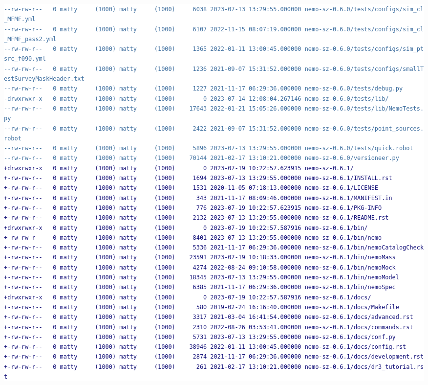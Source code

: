 ```diff
--rw-rw-r--   0 matty     (1000) matty     (1000)     6038 2023-07-13 13:29:55.000000 nemo-sz-0.6.0/tests/configs/sim_cl_MFMF.yml
--rw-rw-r--   0 matty     (1000) matty     (1000)     6107 2022-11-15 08:07:19.000000 nemo-sz-0.6.0/tests/configs/sim_cl_MFMF_pass2.yml
--rw-rw-r--   0 matty     (1000) matty     (1000)     1365 2022-01-11 13:00:45.000000 nemo-sz-0.6.0/tests/configs/sim_ptsrc_f090.yml
--rw-rw-r--   0 matty     (1000) matty     (1000)     1236 2021-09-07 15:31:52.000000 nemo-sz-0.6.0/tests/configs/smallTestSurveyMaskHeader.txt
--rw-rw-r--   0 matty     (1000) matty     (1000)     1227 2021-11-17 06:29:36.000000 nemo-sz-0.6.0/tests/debug.py
-drwxrwxr-x   0 matty     (1000) matty     (1000)        0 2023-07-14 12:08:04.267146 nemo-sz-0.6.0/tests/lib/
--rw-rw-r--   0 matty     (1000) matty     (1000)    17643 2022-01-21 15:05:26.000000 nemo-sz-0.6.0/tests/lib/NemoTests.py
--rw-rw-r--   0 matty     (1000) matty     (1000)     2422 2021-09-07 15:31:52.000000 nemo-sz-0.6.0/tests/point_sources.robot
--rw-rw-r--   0 matty     (1000) matty     (1000)     5896 2023-07-13 13:29:55.000000 nemo-sz-0.6.0/tests/quick.robot
--rw-rw-r--   0 matty     (1000) matty     (1000)    70144 2021-02-17 13:10:21.000000 nemo-sz-0.6.0/versioneer.py
+drwxrwxr-x   0 matty     (1000) matty     (1000)        0 2023-07-19 10:22:57.623915 nemo-sz-0.6.1/
+-rw-rw-r--   0 matty     (1000) matty     (1000)     1694 2023-07-13 13:29:55.000000 nemo-sz-0.6.1/INSTALL.rst
+-rw-rw-r--   0 matty     (1000) matty     (1000)     1531 2020-11-05 07:18:13.000000 nemo-sz-0.6.1/LICENSE
+-rw-rw-r--   0 matty     (1000) matty     (1000)      343 2021-11-17 08:09:46.000000 nemo-sz-0.6.1/MANIFEST.in
+-rw-rw-r--   0 matty     (1000) matty     (1000)      776 2023-07-19 10:22:57.623915 nemo-sz-0.6.1/PKG-INFO
+-rw-rw-r--   0 matty     (1000) matty     (1000)     2132 2023-07-13 13:29:55.000000 nemo-sz-0.6.1/README.rst
+drwxrwxr-x   0 matty     (1000) matty     (1000)        0 2023-07-19 10:22:57.587916 nemo-sz-0.6.1/bin/
+-rw-rw-r--   0 matty     (1000) matty     (1000)     8401 2023-07-13 13:29:55.000000 nemo-sz-0.6.1/bin/nemo
+-rw-rw-r--   0 matty     (1000) matty     (1000)     5336 2021-11-17 06:29:36.000000 nemo-sz-0.6.1/bin/nemoCatalogCheck
+-rw-rw-r--   0 matty     (1000) matty     (1000)    23591 2023-07-19 10:18:33.000000 nemo-sz-0.6.1/bin/nemoMass
+-rw-rw-r--   0 matty     (1000) matty     (1000)     4274 2022-08-24 09:10:58.000000 nemo-sz-0.6.1/bin/nemoMock
+-rw-rw-r--   0 matty     (1000) matty     (1000)    18345 2023-07-13 13:29:55.000000 nemo-sz-0.6.1/bin/nemoModel
+-rw-rw-r--   0 matty     (1000) matty     (1000)     6385 2021-11-17 06:29:36.000000 nemo-sz-0.6.1/bin/nemoSpec
+drwxrwxr-x   0 matty     (1000) matty     (1000)        0 2023-07-19 10:22:57.587916 nemo-sz-0.6.1/docs/
+-rw-rw-r--   0 matty     (1000) matty     (1000)      580 2019-02-24 16:16:40.000000 nemo-sz-0.6.1/docs/Makefile
+-rw-rw-r--   0 matty     (1000) matty     (1000)     3317 2021-03-04 16:41:54.000000 nemo-sz-0.6.1/docs/advanced.rst
+-rw-rw-r--   0 matty     (1000) matty     (1000)     2310 2022-08-26 03:53:41.000000 nemo-sz-0.6.1/docs/commands.rst
+-rw-rw-r--   0 matty     (1000) matty     (1000)     5731 2023-07-13 13:29:55.000000 nemo-sz-0.6.1/docs/conf.py
+-rw-rw-r--   0 matty     (1000) matty     (1000)    38946 2022-01-11 13:00:45.000000 nemo-sz-0.6.1/docs/config.rst
+-rw-rw-r--   0 matty     (1000) matty     (1000)     2874 2021-11-17 06:29:36.000000 nemo-sz-0.6.1/docs/development.rst
+-rw-rw-r--   0 matty     (1000) matty     (1000)      261 2021-02-17 13:10:21.000000 nemo-sz-0.6.1/docs/dr3_tutorial.rst
```